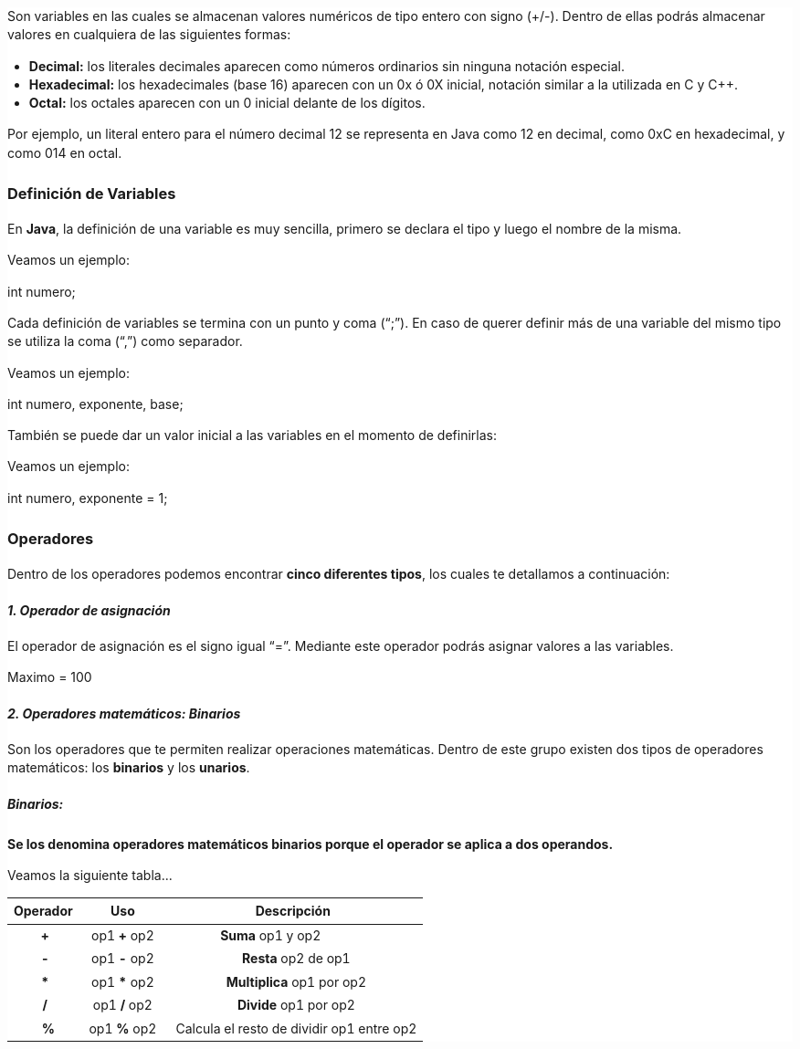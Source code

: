 Son variables en las cuales se almacenan valores numéricos de tipo entero con signo (+/-). Dentro de ellas podrás almacenar valores en cualquiera de las siguientes formas:

- **Decimal:** los literales decimales aparecen como números ordinarios sin ninguna notación especial.
- **Hexadecimal:** los hexadecimales (base 16) aparecen con un 0x ó 0X inicial, notación similar a la utilizada en C y C++.
- **Octal:** los octales aparecen con un 0 inicial delante de los dígitos.

Por ejemplo, un literal entero para el número decimal 12 se representa en Java como 12 en decimal, como 0xC en hexadecimal, y como 014 en octal. 

### **Definición de Variables**
En **Java**, la definición de una variable es muy sencilla, primero se declara el tipo y luego el nombre de la misma.


Veamos un ejemplo:

int numero;

Cada definición de variables se termina con un punto y coma (“;”). En caso de querer definir más de una variable del mismo tipo se utiliza la coma (“,”) como separador.


Veamos un ejemplo:

int numero, exponente, base;

También se puede dar un valor inicial a las variables en el momento de definirlas:

Veamos un ejemplo:

int numero, exponente = 1;

### **Operadores**
Dentro de los operadores podemos encontrar **cinco diferentes tipos**, los cuales te detallamos a continuación:
#### ***1. Operador de asignación***
El operador de asignación es el signo igual “=”. Mediante este operador podrás asignar valores a las variables.

Maximo = 100



#### ***2. Operadores matemáticos: Binarios***


Son los operadores que te permiten realizar operaciones matemáticas. Dentro de este grupo existen dos tipos de operadores matemáticos: los **binarios** y los **unarios**.
##### **Binarios:**

**Se los denomina operadores matemáticos binarios porque el operador se aplica a dos operandos.**

Veamos la siguiente tabla...

|**Operador** |**Uso**|**Descripción**|
| :-: | :-: | :-: |
|**+**|op1 **+** op2|` `**Suma** op1 y op2               |
|**-**|op1 **-** op2|` `**Resta** op2 de op1|
|**\***|op1 **\*** op2|` `**Multiplica** op1 por op2|
|**/**|op1 **/** op2|` `**Divide** op1 por op2|
|` `**%**|op1 **%** op2|` `Calcula el resto de dividir op1 entre op2|
